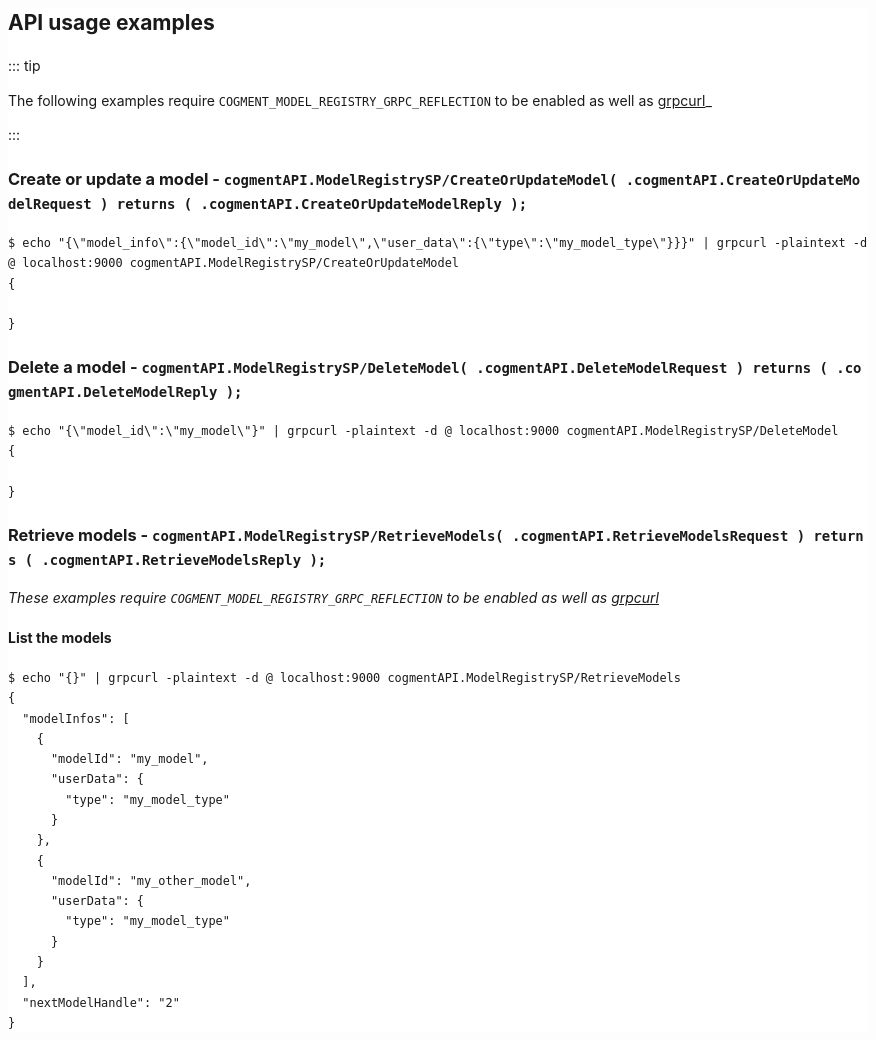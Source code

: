 ## API usage examples

::: tip

The following examples require `COGMENT_MODEL_REGISTRY_GRPC_REFLECTION` to be enabled as well as [grpcurl](https://github.com/fullstorydev/grpcurl)\_

:::

### Create or update a model - `cogmentAPI.ModelRegistrySP/CreateOrUpdateModel( .cogmentAPI.CreateOrUpdateModelRequest ) returns ( .cogmentAPI.CreateOrUpdateModelReply );`

```console
$ echo "{\"model_info\":{\"model_id\":\"my_model\",\"user_data\":{\"type\":\"my_model_type\"}}}" | grpcurl -plaintext -d @ localhost:9000 cogmentAPI.ModelRegistrySP/CreateOrUpdateModel
{

}
```

### Delete a model - `cogmentAPI.ModelRegistrySP/DeleteModel( .cogmentAPI.DeleteModelRequest ) returns ( .cogmentAPI.DeleteModelReply );`

```console
$ echo "{\"model_id\":\"my_model\"}" | grpcurl -plaintext -d @ localhost:9000 cogmentAPI.ModelRegistrySP/DeleteModel
{

}
```

### Retrieve models - `cogmentAPI.ModelRegistrySP/RetrieveModels( .cogmentAPI.RetrieveModelsRequest ) returns ( .cogmentAPI.RetrieveModelsReply );`

_These examples require `COGMENT_MODEL_REGISTRY_GRPC_REFLECTION` to be enabled as well as [grpcurl](https://github.com/fullstorydev/grpcurl)_

#### List the models

```console
$ echo "{}" | grpcurl -plaintext -d @ localhost:9000 cogmentAPI.ModelRegistrySP/RetrieveModels
{
  "modelInfos": [
    {
      "modelId": "my_model",
      "userData": {
        "type": "my_model_type"
      }
    },
    {
      "modelId": "my_other_model",
      "userData": {
        "type": "my_model_type"
      }
    }
  ],
  "nextModelHandle": "2"
}
```
